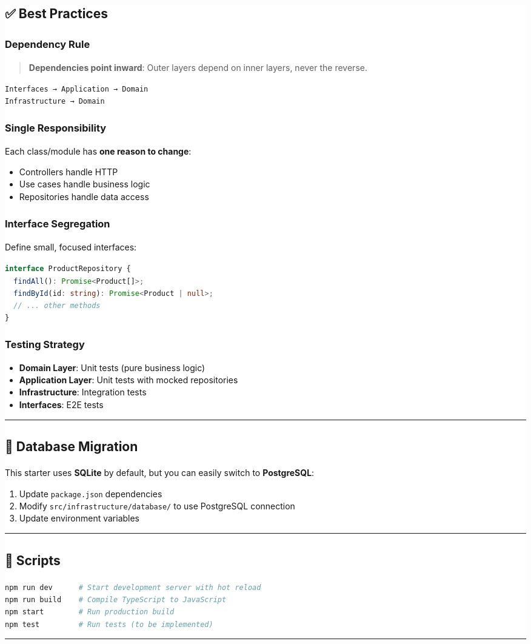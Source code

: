 
## ✅ Best Practices

### Dependency Rule
> **Dependencies point inward**: Outer layers depend on inner layers, never the reverse.

```
Interfaces → Application → Domain
Infrastructure → Domain
```

### Single Responsibility
Each class/module has **one reason to change**:
- Controllers handle HTTP
- Use cases handle business logic  
- Repositories handle data access

### Interface Segregation
Define small, focused interfaces:
```typescript
interface ProductRepository {
  findAll(): Promise<Product[]>;
  findById(id: string): Promise<Product | null>;
  // ... other methods
}
```

### Testing Strategy
- **Domain Layer**: Unit tests (pure business logic)
- **Application Layer**: Unit tests with mocked repositories
- **Infrastructure**: Integration tests
- **Interfaces**: E2E tests

---

## 🔄 Database Migration

This starter uses **SQLite** by default, but you can easily switch to **PostgreSQL**:

1. Update `package.json` dependencies
2. Modify `src/infrastructure/database/` to use PostgreSQL connection
3. Update environment variables

---

## 📝 Scripts

```bash
npm run dev      # Start development server with hot reload
npm run build    # Compile TypeScript to JavaScript
npm start        # Run production build
npm test         # Run tests (to be implemented)
```

---